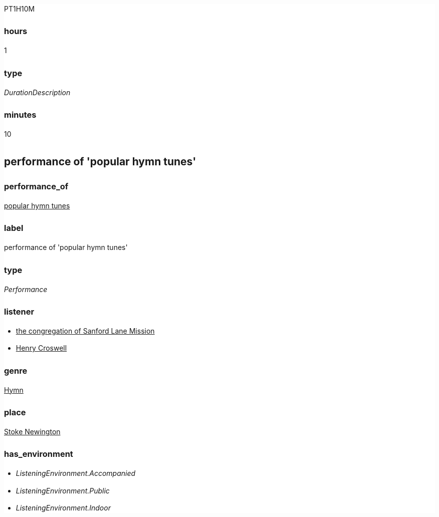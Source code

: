 PT1H10M

### hours


1

### type


*DurationDescription*

### minutes


10

## performance of 'popular hymn tunes'

### performance_of


[popular hymn tunes](#popular-hymn-tunes)

### label


performance of 'popular hymn tunes'

### type


*Performance*

### listener

 - [the congregation of Sanford Lane Mission](#the-congregation-of-Sanford-Lane-Mission)

 - [Henry Croswell](#Henry-Croswell)

### genre


[Hymn](#Hymn)

### place


[Stoke Newington](#Stoke-Newington)

### has_environment

 - *ListeningEnvironment.Accompanied*

 - *ListeningEnvironment.Public*

 - *ListeningEnvironment.Indoor*
